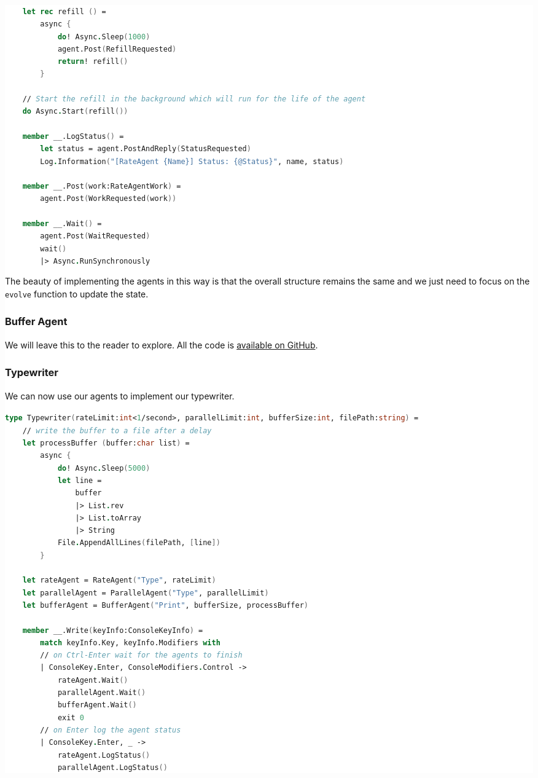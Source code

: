 ```fsharp
    let rec refill () =
        async {
            do! Async.Sleep(1000)
            agent.Post(RefillRequested)
            return! refill()
        }

    // Start the refill in the background which will run for the life of the agent
    do Async.Start(refill())

    member __.LogStatus() =
        let status = agent.PostAndReply(StatusRequested)
        Log.Information("[RateAgent {Name}] Status: {@Status}", name, status)

    member __.Post(work:RateAgentWork) =
        agent.Post(WorkRequested(work))

    member __.Wait() =
        agent.Post(WaitRequested)
        wait()
        |> Async.RunSynchronously

```

The beauty of implementing the agents in this way is that the overall structure remains
the same and we just need to focus on the `evolve` function to update the state.

### Buffer Agent
We will leave this to the reader to explore. All the code is [available on GitHub](https://github.com/ameier38/functional-agent).

### Typewriter
We can now use our agents to implement our typewriter.

```fsharp
type Typewriter(rateLimit:int<1/second>, parallelLimit:int, bufferSize:int, filePath:string) =
    // write the buffer to a file after a delay
    let processBuffer (buffer:char list) =
        async {
            do! Async.Sleep(5000)
            let line =
                buffer 
                |> List.rev
                |> List.toArray
                |> String
            File.AppendAllLines(filePath, [line])
        }
    
    let rateAgent = RateAgent("Type", rateLimit)
    let parallelAgent = ParallelAgent("Type", parallelLimit)
    let bufferAgent = BufferAgent("Print", bufferSize, processBuffer)

    member __.Write(keyInfo:ConsoleKeyInfo) =
        match keyInfo.Key, keyInfo.Modifiers with
        // on Ctrl-Enter wait for the agents to finish
        | ConsoleKey.Enter, ConsoleModifiers.Control ->
            rateAgent.Wait()
            parallelAgent.Wait()
            bufferAgent.Wait()
            exit 0
        // on Enter log the agent status
        | ConsoleKey.Enter, _ ->
            rateAgent.LogStatus()
            parallelAgent.LogStatus()
```